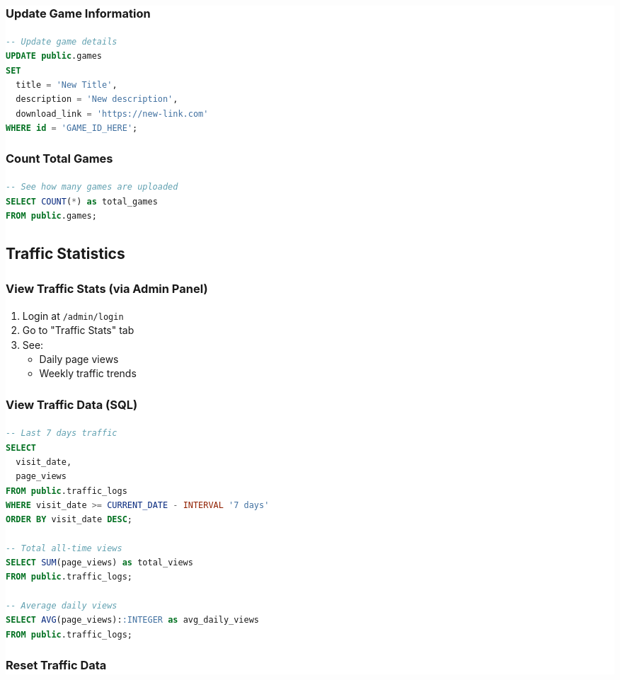 ### Update Game Information

```sql
-- Update game details
UPDATE public.games
SET 
  title = 'New Title',
  description = 'New description',
  download_link = 'https://new-link.com'
WHERE id = 'GAME_ID_HERE';
```

### Count Total Games

```sql
-- See how many games are uploaded
SELECT COUNT(*) as total_games 
FROM public.games;
```

## Traffic Statistics

### View Traffic Stats (via Admin Panel)

1. Login at `/admin/login`
2. Go to "Traffic Stats" tab
3. See:
   - Daily page views
   - Weekly traffic trends

### View Traffic Data (SQL)

```sql
-- Last 7 days traffic
SELECT 
  visit_date,
  page_views
FROM public.traffic_logs
WHERE visit_date >= CURRENT_DATE - INTERVAL '7 days'
ORDER BY visit_date DESC;

-- Total all-time views
SELECT SUM(page_views) as total_views
FROM public.traffic_logs;

-- Average daily views
SELECT AVG(page_views)::INTEGER as avg_daily_views
FROM public.traffic_logs;
```

### Reset Traffic Data
